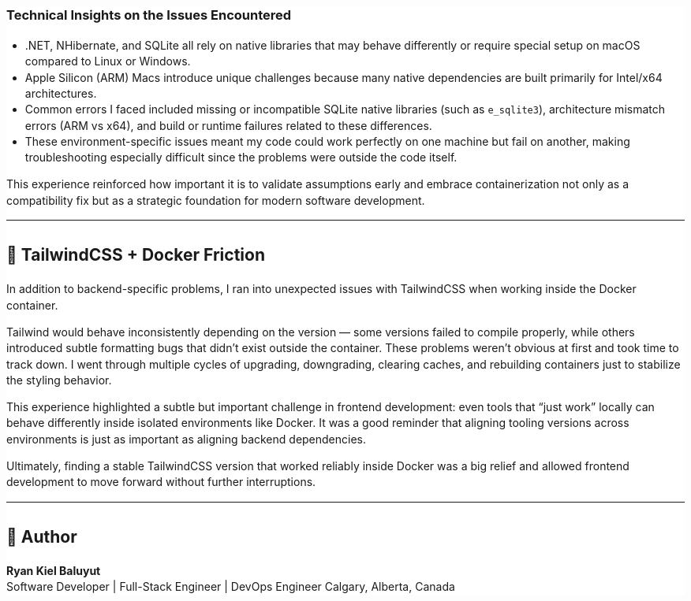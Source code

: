 
### Technical Insights on the Issues Encountered

- .NET, NHibernate, and SQLite all rely on native libraries that may behave differently or require special setup on macOS compared to Linux or Windows.
- Apple Silicon (ARM) Macs introduce unique challenges because many native dependencies are built primarily for Intel/x64 architectures.
- Common errors I faced included missing or incompatible SQLite native libraries (such as `e_sqlite3`), architecture mismatch errors (ARM vs x64), and build or runtime failures related to these differences.
- These environment-specific issues meant my code could work perfectly on one machine but fail on another, making troubleshooting especially difficult since the problems were outside the code itself.

This experience reinforced how important it is to validate assumptions early and embrace containerization not only as a compatibility fix but as a strategic foundation for modern software development.

---
## 🎨 TailwindCSS + Docker Friction

In addition to backend-specific problems, I ran into unexpected issues with TailwindCSS when working inside the Docker container.

Tailwind would behave inconsistently depending on the version — some versions failed to compile properly, while others introduced subtle formatting bugs that didn’t exist outside the container. These problems weren’t obvious at first and took time to track down. I went through multiple cycles of upgrading, downgrading, clearing caches, and rebuilding containers just to stabilize the styling behavior.

This experience highlighted a subtle but important challenge in frontend development: even tools that “just work” locally can behave differently inside isolated environments like Docker. It was a good reminder that aligning tooling versions across environments is just as important as aligning backend dependencies.

Ultimately, finding a stable TailwindCSS version that worked reliably inside Docker was a big relief and allowed frontend development to move forward without further interruptions.

---

## 👤 Author

**Ryan Kiel Baluyut**  
Software Developer | Full-Stack Engineer | DevOps Engineer
Calgary, Alberta, Canada